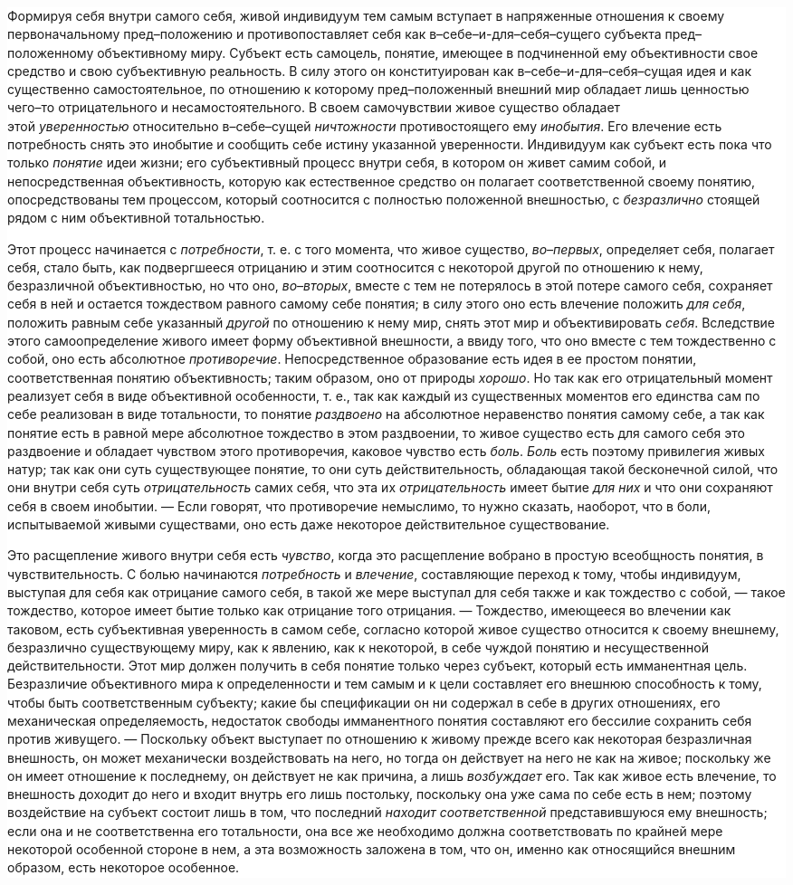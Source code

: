 Формируя себя внутри самого себя, живой индивидуум тем самым вступает в напряженные отношения к своему первоначальному пред–положению и противопоставляет себя как в–себе–и-для–себя–сущего субъекта пред–положенному объективному миру. Субъект есть самоцель, понятие, имеющее в подчиненной ему объективности свое средство и свою субъективную реальность. В силу этого он конституирован как в–себе–и-для–себя–сущая идея и как существенно самостоятельное, по отношению к которому пред–положенный внешний мир обладает лишь ценностью чего–то отрицательного и несамостоятельного. В своем самочувствии живое существо обладает этой _уверенностью_ относительно в–себе–сущей _ничтожности_ противостоящего ему _инобытия_. Его влечение есть потребность снять это инобытие и сообщить себе истину указанной уверенности. Индивидуум как субъект есть пока что только _понятие_ идеи жизни; его субъективный процесс внутри себя, в котором он живет самим собой, и непосредственная объективность, которую как естественное средство он полагает соответственной своему понятию, опосредствованы тем процессом, который соотносится с полностью положенной внешностью, с _безразлично_ стоящей рядом с ним объективной тотальностью.

Этот процесс начинается с _потребности_, т. е. с того момента, что живое существо, _во–первых_, определяет себя, полагает себя, стало быть, как подвергшееся отрицанию и этим соотносится с некоторой другой по отношению к нему, безразличной объективностью, но что оно, _во–вторых_, вместе с тем не потерялось в этой потере самого себя, сохраняет себя в ней и остается тождеством равного самому себе понятия; в силу этого оно есть влечение положить _для себя_, положить равным себе указанный _другой_ по отношению к нему мир, снять этот мир и объективировать _себя_. Вследствие этого самоопределение живого имеет форму объективной внешности, а ввиду того, что оно вместе с тем тождественно с собой, оно есть абсолютное _противоречие_. Непосредственное образование есть идея в ее простом понятии, соответственная понятию объективность; таким образом, оно от природы _хорошо_. Но так как его отрицательный момент реализует себя в виде объективной особенности, т. е., так как каждый из существенных моментов его единства сам по себе реализован в виде тотальности, то понятие _раздвоено_ на абсолютное неравенство понятия самому себе, а так как понятие есть в равной мере абсолютное тождество в этом раздвоении, то живое существо есть для самого себя это раздвоение и обладает чувством этого противоречия, каковое чувство есть _боль_. _Боль_ есть поэтому привилегия живых натур; так как они суть существующее понятие, то они суть действительность, обладающая такой бесконечной силой, что они внутри себя суть _отрицательность_ самих себя, что эта их _отрицательность_ имеет бытие _для них_ и что они сохраняют себя в своем инобытии. — Если говорят, что противоречие немыслимо, то нужно сказать, наоборот, что в боли, испытываемой живыми существами, оно есть даже некоторое действительное существование.

Это расщепление живого внутри себя есть _чувство_, когда это расщепление вобрано в простую всеобщность понятия, в чувствительность. С болью начинаются _потребность_ и _влечение_, составляющие переход к тому, чтобы индивидуум, выступая для себя как отрицание самого себя, в такой же мере выступал для себя также и как тождество с собой, — такое тождество, которое имеет бытие только как отрицание того отрицания. — Тождество, имеющееся во влечении как таковом, есть субъективная уверенность в самом себе, согласно которой живое существо относится к своему внешнему, безразлично существующему миру, как к явлению, как к некоторой, в себе чуждой понятию и несущественной действительности. Этот мир должен получить в себя понятие только через субъект, который есть имманентная цель. Безразличие объективного мира к определенности и тем самым и к цели составляет его внешнюю способность к тому, чтобы быть соответственным субъекту; какие бы спецификации он ни содержал в себе в других отношениях, его механическая определяемость, недостаток свободы имманентного понятия составляют его бессилие сохранить себя против живущего. — Поскольку объект выступает по отношению к живому прежде всего как некоторая безразличная внешность, он может механически воздействовать на него, но тогда он действует на него не как на живое; поскольку же он имеет отношение к последнему, он действует не как причина, а лишь _возбуждает_ его. Так как живое есть влечение, то внешность доходит до него и входит внутрь его лишь постольку, поскольку она уже сама по себе есть в нем; поэтому воздействие на субъект состоит лишь в том, что последний _находит соответственной_ представившуюся ему внешность; если она и не соответственна его тотальности, она все же необходимо должна соответствовать по крайней мере некоторой особенной стороне в нем, а эта возможность заложена в том, что он, именно как относящийся внешним образом, есть некоторое особенное.
